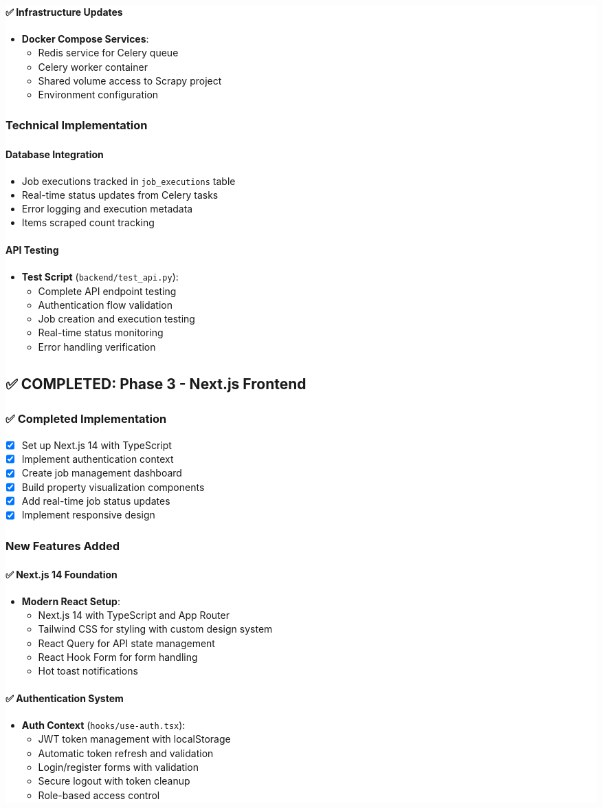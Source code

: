 #### ✅ Infrastructure Updates
- **Docker Compose Services**:
  - Redis service for Celery queue
  - Celery worker container
  - Shared volume access to Scrapy project
  - Environment configuration

### Technical Implementation

#### Database Integration
- Job executions tracked in `job_executions` table
- Real-time status updates from Celery tasks
- Error logging and execution metadata
- Items scraped count tracking

#### API Testing
- **Test Script** (`backend/test_api.py`):
  - Complete API endpoint testing
  - Authentication flow validation  
  - Job creation and execution testing
  - Real-time status monitoring
  - Error handling verification

## ✅ COMPLETED: Phase 3 - Next.js Frontend

### ✅ Completed Implementation
- [x] Set up Next.js 14 with TypeScript
- [x] Implement authentication context
- [x] Create job management dashboard
- [x] Build property visualization components
- [x] Add real-time job status updates
- [x] Implement responsive design

### New Features Added

#### ✅ Next.js 14 Foundation
- **Modern React Setup**:
  - Next.js 14 with TypeScript and App Router
  - Tailwind CSS for styling with custom design system
  - React Query for API state management
  - React Hook Form for form handling
  - Hot toast notifications

#### ✅ Authentication System
- **Auth Context** (`hooks/use-auth.tsx`):
  - JWT token management with localStorage
  - Automatic token refresh and validation
  - Login/register forms with validation
  - Secure logout with token cleanup
  - Role-based access control
